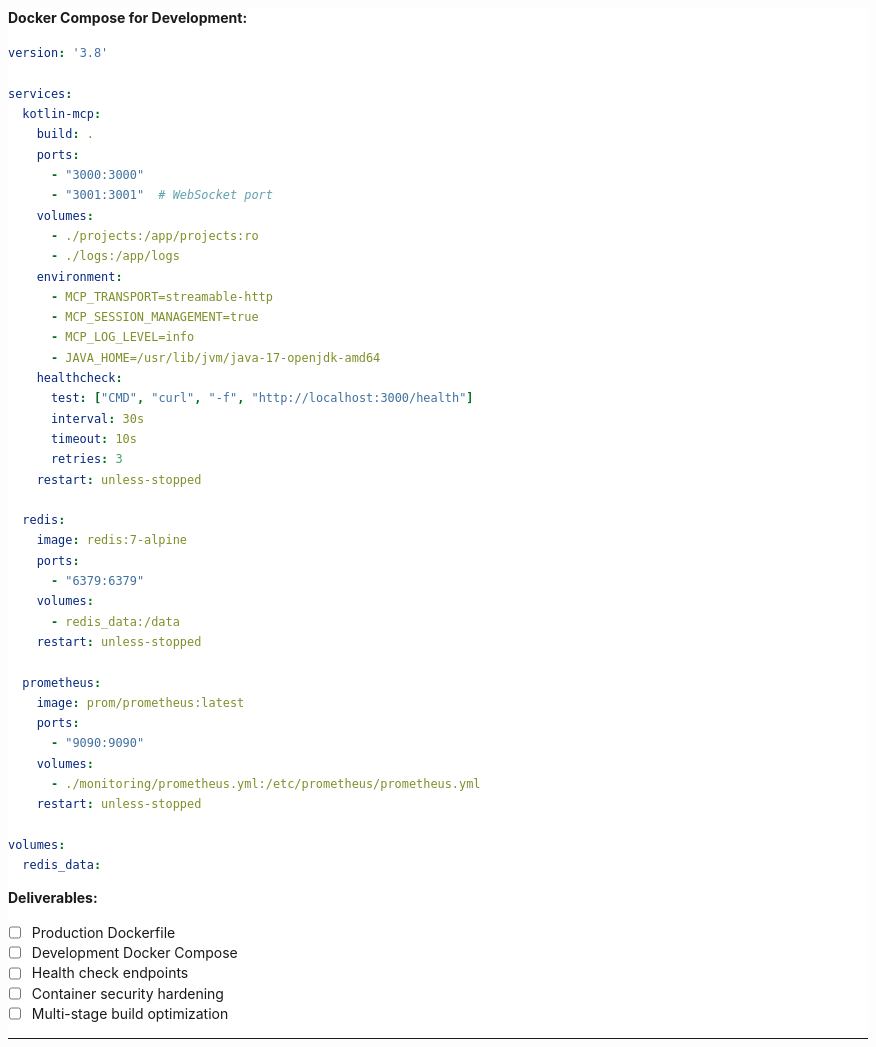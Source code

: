 **Docker Compose for Development:**
```yaml
version: '3.8'

services:
  kotlin-mcp:
    build: .
    ports:
      - "3000:3000"
      - "3001:3001"  # WebSocket port
    volumes:
      - ./projects:/app/projects:ro
      - ./logs:/app/logs
    environment:
      - MCP_TRANSPORT=streamable-http
      - MCP_SESSION_MANAGEMENT=true
      - MCP_LOG_LEVEL=info
      - JAVA_HOME=/usr/lib/jvm/java-17-openjdk-amd64
    healthcheck:
      test: ["CMD", "curl", "-f", "http://localhost:3000/health"]
      interval: 30s
      timeout: 10s
      retries: 3
    restart: unless-stopped

  redis:
    image: redis:7-alpine
    ports:
      - "6379:6379"
    volumes:
      - redis_data:/data
    restart: unless-stopped

  prometheus:
    image: prom/prometheus:latest
    ports:
      - "9090:9090"
    volumes:
      - ./monitoring/prometheus.yml:/etc/prometheus/prometheus.yml
    restart: unless-stopped

volumes:
  redis_data:
```

**Deliverables:**
- [ ] Production Dockerfile
- [ ] Development Docker Compose
- [ ] Health check endpoints
- [ ] Container security hardening
- [ ] Multi-stage build optimization

---